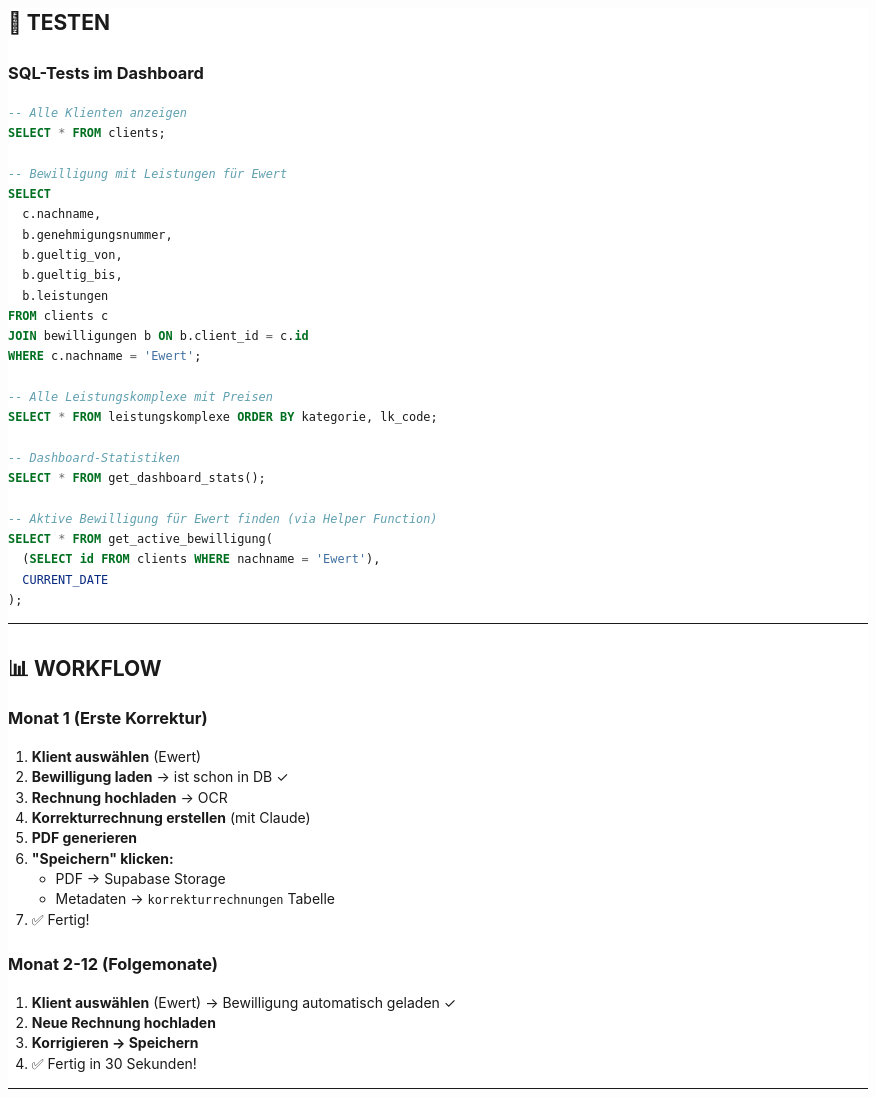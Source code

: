 
## 🧪 TESTEN

### SQL-Tests im Dashboard

```sql
-- Alle Klienten anzeigen
SELECT * FROM clients;

-- Bewilligung mit Leistungen für Ewert
SELECT 
  c.nachname,
  b.genehmigungsnummer,
  b.gueltig_von,
  b.gueltig_bis,
  b.leistungen
FROM clients c
JOIN bewilligungen b ON b.client_id = c.id
WHERE c.nachname = 'Ewert';

-- Alle Leistungskomplexe mit Preisen
SELECT * FROM leistungskomplexe ORDER BY kategorie, lk_code;

-- Dashboard-Statistiken
SELECT * FROM get_dashboard_stats();

-- Aktive Bewilligung für Ewert finden (via Helper Function)
SELECT * FROM get_active_bewilligung(
  (SELECT id FROM clients WHERE nachname = 'Ewert'),
  CURRENT_DATE
);
```

---

## 📊 WORKFLOW

### Monat 1 (Erste Korrektur)
1. **Klient auswählen** (Ewert)
2. **Bewilligung laden** → ist schon in DB ✓
3. **Rechnung hochladen** → OCR
4. **Korrekturrechnung erstellen** (mit Claude)
5. **PDF generieren**
6. **"Speichern" klicken:**
   - PDF → Supabase Storage
   - Metadaten → `korrekturrechnungen` Tabelle
7. ✅ Fertig!

### Monat 2-12 (Folgemonate)
1. **Klient auswählen** (Ewert) → Bewilligung automatisch geladen ✓
2. **Neue Rechnung hochladen**
3. **Korrigieren → Speichern**
4. ✅ Fertig in 30 Sekunden!

---